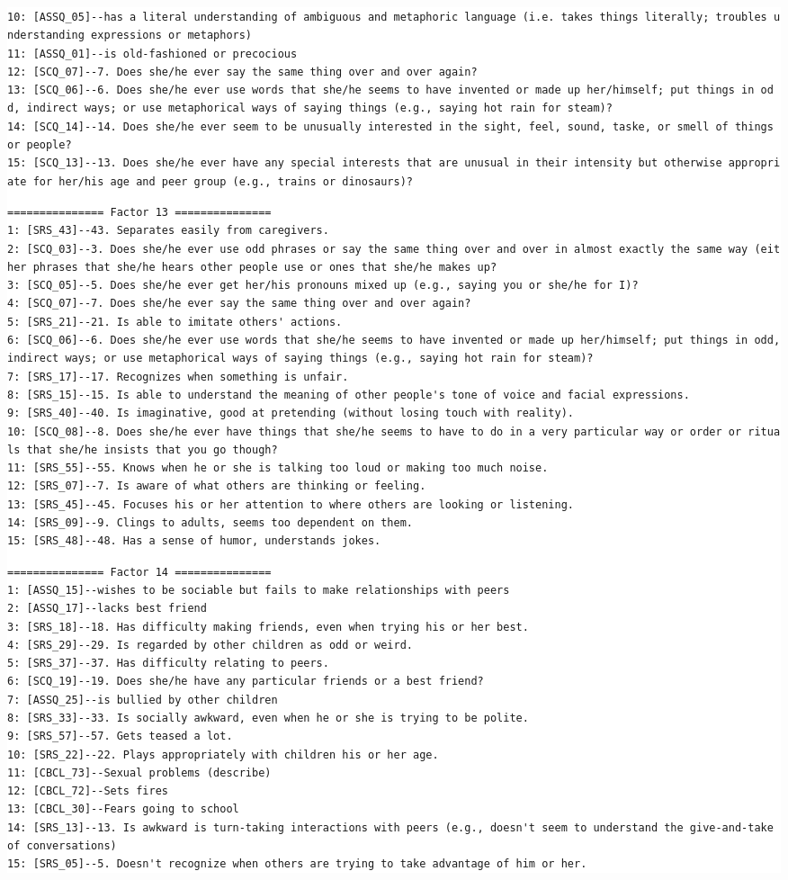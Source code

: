 ```
10: [ASSQ_05]--has a literal understanding of ambiguous and metaphoric language (i.e. takes things literally; troubles understanding expressions or metaphors)
11: [ASSQ_01]--is old-fashioned or precocious
12: [SCQ_07]--7. Does she/he ever say the same thing over and over again?
13: [SCQ_06]--6. Does she/he ever use words that she/he seems to have invented or made up her/himself; put things in odd, indirect ways; or use metaphorical ways of saying things (e.g., saying hot rain for steam)?
14: [SCQ_14]--14. Does she/he ever seem to be unusually interested in the sight, feel, sound, taske, or smell of things or people?
15: [SCQ_13]--13. Does she/he ever have any special interests that are unusual in their intensity but otherwise appropriate for her/his age and peer group (e.g., trains or dinosaurs)?
```

```
=============== Factor 13 ===============
1: [SRS_43]--43. Separates easily from caregivers.
2: [SCQ_03]--3. Does she/he ever use odd phrases or say the same thing over and over in almost exactly the same way (either phrases that she/he hears other people use or ones that she/he makes up?
3: [SCQ_05]--5. Does she/he ever get her/his pronouns mixed up (e.g., saying you or she/he for I)?
4: [SCQ_07]--7. Does she/he ever say the same thing over and over again?
5: [SRS_21]--21. Is able to imitate others' actions.
6: [SCQ_06]--6. Does she/he ever use words that she/he seems to have invented or made up her/himself; put things in odd, indirect ways; or use metaphorical ways of saying things (e.g., saying hot rain for steam)?
7: [SRS_17]--17. Recognizes when something is unfair.
8: [SRS_15]--15. Is able to understand the meaning of other people's tone of voice and facial expressions.
9: [SRS_40]--40. Is imaginative, good at pretending (without losing touch with reality).
10: [SCQ_08]--8. Does she/he ever have things that she/he seems to have to do in a very particular way or order or rituals that she/he insists that you go though?
11: [SRS_55]--55. Knows when he or she is talking too loud or making too much noise.
12: [SRS_07]--7. Is aware of what others are thinking or feeling.
13: [SRS_45]--45. Focuses his or her attention to where others are looking or listening.
14: [SRS_09]--9. Clings to adults, seems too dependent on them.
15: [SRS_48]--48. Has a sense of humor, understands jokes.
```

```
=============== Factor 14 ===============
1: [ASSQ_15]--wishes to be sociable but fails to make relationships with peers
2: [ASSQ_17]--lacks best friend
3: [SRS_18]--18. Has difficulty making friends, even when trying his or her best.
4: [SRS_29]--29. Is regarded by other children as odd or weird.
5: [SRS_37]--37. Has difficulty relating to peers.
6: [SCQ_19]--19. Does she/he have any particular friends or a best friend?
7: [ASSQ_25]--is bullied by other children
8: [SRS_33]--33. Is socially awkward, even when he or she is trying to be polite.
9: [SRS_57]--57. Gets teased a lot.
10: [SRS_22]--22. Plays appropriately with children his or her age.
11: [CBCL_73]--Sexual problems (describe)
12: [CBCL_72]--Sets fires
13: [CBCL_30]--Fears going to school
14: [SRS_13]--13. Is awkward is turn-taking interactions with peers (e.g., doesn't seem to understand the give-and-take of conversations)
15: [SRS_05]--5. Doesn't recognize when others are trying to take advantage of him or her.
```
